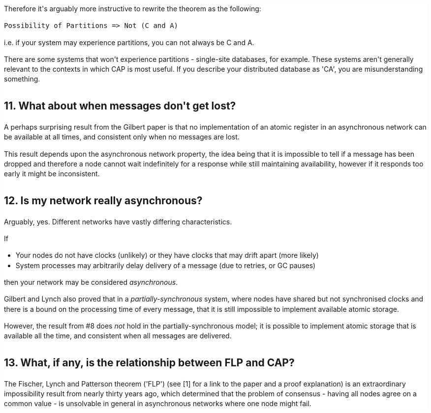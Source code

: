Therefore it's arguably more instructive to rewrite the theorem as the
following:

<pre>Possibility of Partitions => Not (C and A)</pre>

i.e. if your system may experience partitions, you can not always be C
and A.

There are some systems that won't experience partitions - single-site
databases, for example. These systems aren't generally relevant to the
contexts in which CAP is most useful. If you describe your distributed
database as 'CA', you are misunderstanding something.

## 11. What about when messages don't get lost?

A perhaps surprising result from the Gilbert paper is that no
implementation of an atomic register in an asynchronous network can be
available at all times, and consistent only when no messages are lost.

This result depends upon the asynchronous network property, the idea
being that it is impossible to tell if a message has been dropped and
therefore a node cannot wait indefinitely for a response while still
maintaining availability, however if it responds too early it might be
inconsistent.

## 12. Is my network really asynchronous?

Arguably, yes. Different networks have vastly differing characteristics.

If

* Your nodes do not have clocks (unlikely) or they have clocks that may drift apart (more likely)
* System processes may arbitrarily delay delivery of a message (due to retries, or GC pauses)

then your network may be considered _asynchronous_.

Gilbert and Lynch also proved that in a _partially-synchronous_
system, where nodes have shared but not synchronised clocks and there
is a bound on the processing time of every message, that it is still
impossible to implement available atomic storage.

However, the result from #8 does _not_ hold in the
partially-synchronous model; it is possible to implement atomic
storage that is available all the time, and consistent when all
messages are delivered.

## 13. What, if any, is the relationship between FLP and CAP?

The Fischer, Lynch and Patterson theorem ('FLP') (see [1] for a link
to the paper and a proof explanation) is an extraordinary
impossibility result from nearly thirty years ago, which determined
that the problem of consensus - having all nodes agree on a common
value - is unsolvable in general in asynchronous networks where one
node might fail.

